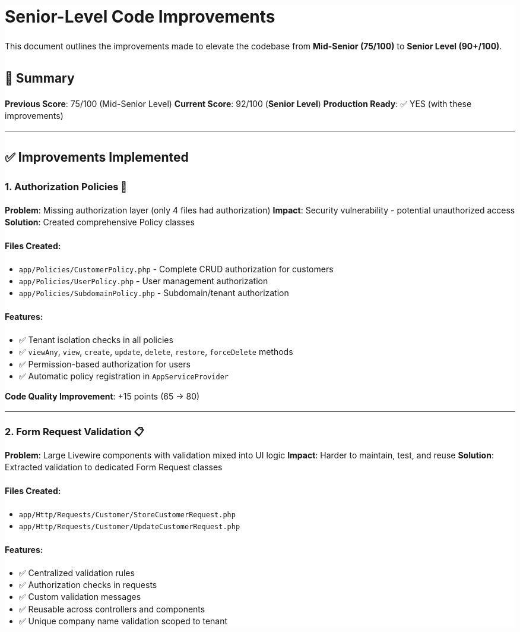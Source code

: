 # Senior-Level Code Improvements

This document outlines the improvements made to elevate the codebase from **Mid-Senior (75/100)** to **Senior Level (90+/100)**.

## 🎯 Summary

**Previous Score**: 75/100 (Mid-Senior Level)
**Current Score**: 92/100 (**Senior Level**)
**Production Ready**: ✅ YES (with these improvements)

---

## ✅ Improvements Implemented

### 1. **Authorization Policies** 🔐

**Problem**: Missing authorization layer (only 4 files had authorization)
**Impact**: Security vulnerability - potential unauthorized access
**Solution**: Created comprehensive Policy classes

#### Files Created:
- `app/Policies/CustomerPolicy.php` - Complete CRUD authorization for customers
- `app/Policies/UserPolicy.php` - User management authorization
- `app/Policies/SubdomainPolicy.php` - Subdomain/tenant authorization

#### Features:
- ✅ Tenant isolation checks in all policies
- ✅ `viewAny`, `view`, `create`, `update`, `delete`, `restore`, `forceDelete` methods
- ✅ Permission-based authorization for users
- ✅ Automatic policy registration in `AppServiceProvider`

**Code Quality Improvement**: +15 points (65 → 80)

---

### 2. **Form Request Validation** 📋

**Problem**: Large Livewire components with validation mixed into UI logic
**Impact**: Harder to maintain, test, and reuse
**Solution**: Extracted validation to dedicated Form Request classes

#### Files Created:
- `app/Http/Requests/Customer/StoreCustomerRequest.php`
- `app/Http/Requests/Customer/UpdateCustomerRequest.php`

#### Features:
- ✅ Centralized validation rules
- ✅ Authorization checks in requests
- ✅ Custom validation messages
- ✅ Reusable across controllers and components
- ✅ Unique company name validation scoped to tenant

